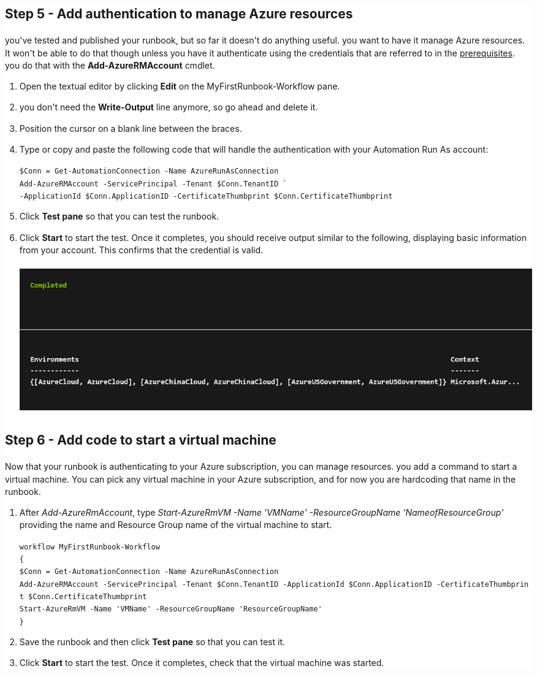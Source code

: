 ## Step 5 - Add authentication to manage Azure resources
you've tested and published your runbook, but so far it doesn't do anything useful. you want to have it manage Azure resources. It won't be able to do that though unless you have it authenticate using the credentials that are referred to in the [prerequisites](#prerequisites). you do that with the **Add-AzureRMAccount** cmdlet.

1. Open the textual editor by clicking **Edit** on the MyFirstRunbook-Workflow pane.
2. you don't need the **Write-Output** line anymore, so go ahead and delete it.
3. Position the cursor on a blank line between the braces.
4. Type or copy and paste the following code that will handle the authentication with your Automation Run As account:

   ```powershell-interactive
   $Conn = Get-AutomationConnection -Name AzureRunAsConnection
   Add-AzureRMAccount -ServicePrincipal -Tenant $Conn.TenantID `
   -ApplicationId $Conn.ApplicationID -CertificateThumbprint $Conn.CertificateThumbprint
   ```
5. Click **Test pane** so that you can test the runbook.
6. Click **Start** to start the test. Once it completes, you should receive output similar to the following, displaying basic information from your account. This confirms that the credential is valid.<br><br> ![Authenticate](media/automation-first-runbook-textual/runbook-auth-output.png)

## Step 6 - Add code to start a virtual machine
Now that your runbook is authenticating to your Azure subscription, you can manage resources. you add a command to start a virtual machine. You can pick any virtual machine in your Azure subscription, and for now you are hardcoding that name in the runbook.

1. After *Add-AzureRmAccount*, type *Start-AzureRmVM -Name 'VMName' -ResourceGroupName 'NameofResourceGroup'* providing the name and Resource Group name of the virtual machine to start.  

   ```powershell-interactive
   workflow MyFirstRunbook-Workflow
   {
   $Conn = Get-AutomationConnection -Name AzureRunAsConnection
   Add-AzureRMAccount -ServicePrincipal -Tenant $Conn.TenantID -ApplicationId $Conn.ApplicationID -CertificateThumbprint $Conn.CertificateThumbprint
   Start-AzureRmVM -Name 'VMName' -ResourceGroupName 'ResourceGroupName'
   }
   ```
2. Save the runbook and then click **Test pane** so that you can test it.
3. Click **Start** to start the test. Once it completes, check that the virtual machine was started.
